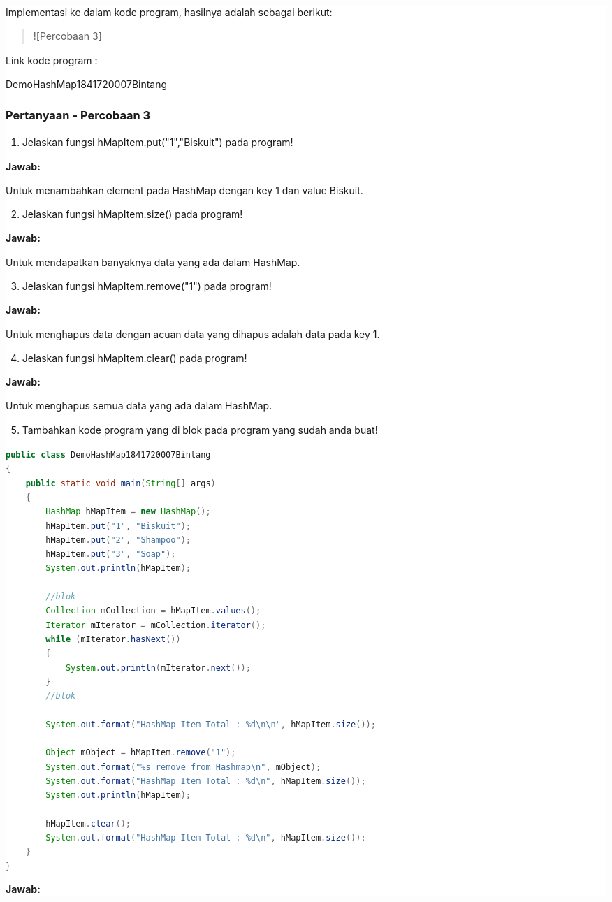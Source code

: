 Implementasi ke dalam kode program, hasilnya adalah sebagai berikut:

> ![Percobaan 3]

Link kode program :

[DemoHashMap1841720007Bintang](../../src/12_Java_API/DemoHashMap1841720007Bintang.java)

### Pertanyaan - Percobaan 3

1. Jelaskan fungsi hMapItem.put("1","Biskuit") pada program!

**Jawab:**

Untuk menambahkan element pada HashMap dengan key 1 dan value Biskuit.

2. Jelaskan fungsi hMapItem.size() pada program!

**Jawab:**

Untuk mendapatkan banyaknya data yang ada dalam HashMap.

3. Jelaskan fungsi hMapItem.remove("1") pada program!

**Jawab:**

Untuk menghapus data dengan acuan data yang dihapus adalah data pada key 1.

4. Jelaskan fungsi hMapItem.clear() pada program!

**Jawab:**

Untuk menghapus semua data yang ada dalam HashMap.

5. Tambahkan kode program yang di blok pada program yang sudah anda buat!
```java
public class DemoHashMap1841720007Bintang 
{
    public static void main(String[] args) 
    {
        HashMap hMapItem = new HashMap();
        hMapItem.put("1", "Biskuit");
        hMapItem.put("2", "Shampoo");
        hMapItem.put("3", "Soap");
        System.out.println(hMapItem);

        //blok
        Collection mCollection = hMapItem.values();
        Iterator mIterator = mCollection.iterator();
        while (mIterator.hasNext())
        {
            System.out.println(mIterator.next());
        }
        //blok

        System.out.format("HashMap Item Total : %d\n\n", hMapItem.size());
        
        Object mObject = hMapItem.remove("1");
        System.out.format("%s remove from Hashmap\n", mObject);
        System.out.format("HashMap Item Total : %d\n", hMapItem.size());
        System.out.println(hMapItem);
        
        hMapItem.clear();
        System.out.format("HashMap Item Total : %d\n", hMapItem.size());
    }
}
```
**Jawab:**
